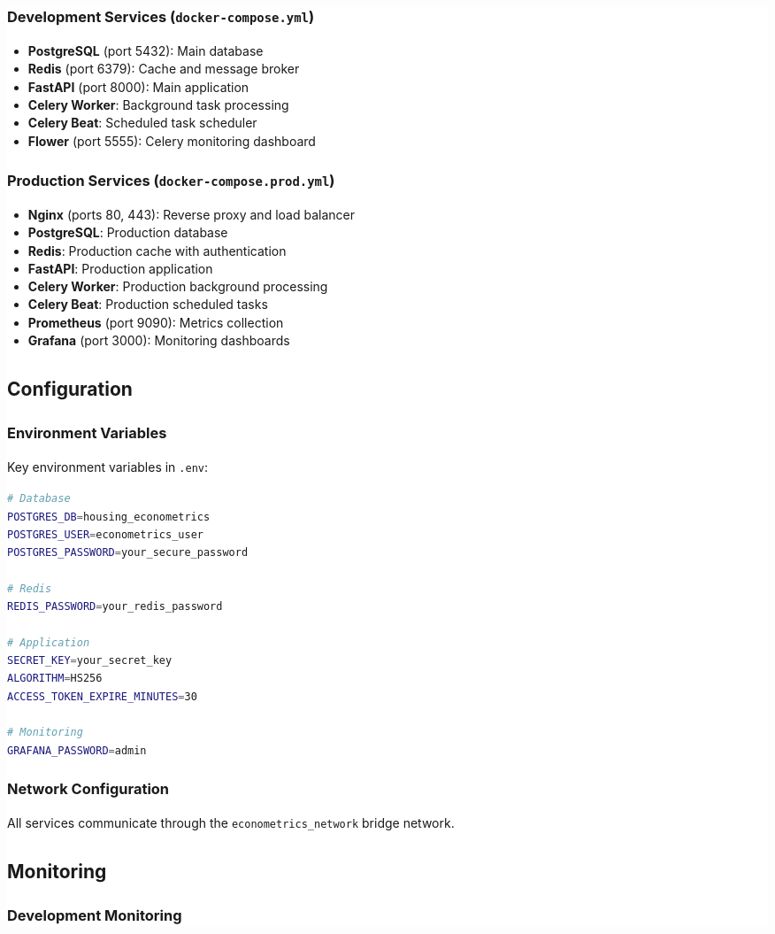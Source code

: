 ### Development Services (`docker-compose.yml`)

- **PostgreSQL** (port 5432): Main database
- **Redis** (port 6379): Cache and message broker
- **FastAPI** (port 8000): Main application
- **Celery Worker**: Background task processing
- **Celery Beat**: Scheduled task scheduler
- **Flower** (port 5555): Celery monitoring dashboard

### Production Services (`docker-compose.prod.yml`)

- **Nginx** (ports 80, 443): Reverse proxy and load balancer
- **PostgreSQL**: Production database
- **Redis**: Production cache with authentication
- **FastAPI**: Production application
- **Celery Worker**: Production background processing
- **Celery Beat**: Production scheduled tasks
- **Prometheus** (port 9090): Metrics collection
- **Grafana** (port 3000): Monitoring dashboards

## Configuration

### Environment Variables

Key environment variables in `.env`:

```bash
# Database
POSTGRES_DB=housing_econometrics
POSTGRES_USER=econometrics_user
POSTGRES_PASSWORD=your_secure_password

# Redis
REDIS_PASSWORD=your_redis_password

# Application
SECRET_KEY=your_secret_key
ALGORITHM=HS256
ACCESS_TOKEN_EXPIRE_MINUTES=30

# Monitoring
GRAFANA_PASSWORD=admin
```

### Network Configuration

All services communicate through the `econometrics_network` bridge network.

## Monitoring

### Development Monitoring
